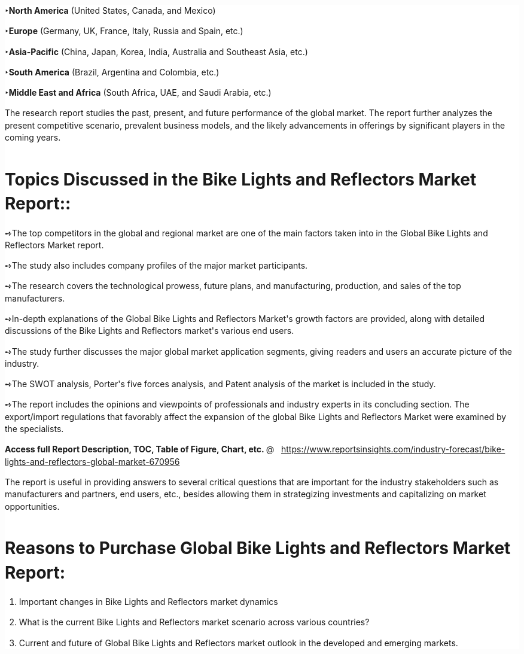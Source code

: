 <strong>‣North America</strong> (United States, Canada, and Mexico)

<strong>‣Europe</strong> (Germany, UK, France, Italy, Russia and Spain, etc.)

<strong>‣Asia-Pacific</strong> (China, Japan, Korea, India, Australia and Southeast Asia, etc.)

<strong>‣South America</strong> (Brazil, Argentina and Colombia, etc.)

<strong>‣Middle East and Africa</strong> (South Africa, UAE, and Saudi Arabia, etc.)

The research report studies the past, present, and future performance of the global market. The report further analyzes the present competitive scenario, prevalent business models, and the likely advancements in offerings by significant players in the coming years.

# <strong>Topics Discussed in the Bike Lights and Reflectors Market Report::</strong>

➺The top competitors in the global and regional market are one of the main factors taken into in the Global Bike Lights and Reflectors Market report.

➺The study also includes company profiles of the major market participants.

➺The research covers the technological prowess, future plans, and manufacturing, production, and sales of the top manufacturers.

➺In-depth explanations of the Global Bike Lights and Reflectors Market's growth factors are provided, along with detailed discussions of the Bike Lights and Reflectors market's various end users.

➺The study further discusses the major global market application segments, giving readers and users an accurate picture of the industry.

➺The SWOT analysis, Porter's five forces analysis, and Patent analysis of the market is included in the study.

➺The report includes the opinions and viewpoints of professionals and industry experts in its concluding section. The export/import regulations that favorably affect the expansion of the global Bike Lights and Reflectors Market were examined by the specialists.

<strong>Access full Report Description, TOC, Table of Figure, Chart, etc. </strong>@   <a href=https://www.reportsinsights.com/industry-forecast/bike-lights-and-reflectors-global-market-670956 style=color:#0000ff;>https://www.reportsinsights.com/industry-forecast/bike-lights-and-reflectors-global-market-670956</a>

The report is useful in providing answers to several critical questions that are important for the industry stakeholders such as manufacturers and partners, end users, etc., besides allowing them in strategizing investments and capitalizing on market opportunities.

# <strong>Reasons to Purchase Global Bike Lights and Reflectors Market Report:</strong>

1. Important changes in Bike Lights and Reflectors market dynamics

2. What is the current Bike Lights and Reflectors market scenario across various countries?

3. Current and future of Global Bike Lights and Reflectors market outlook in the developed and emerging markets.
